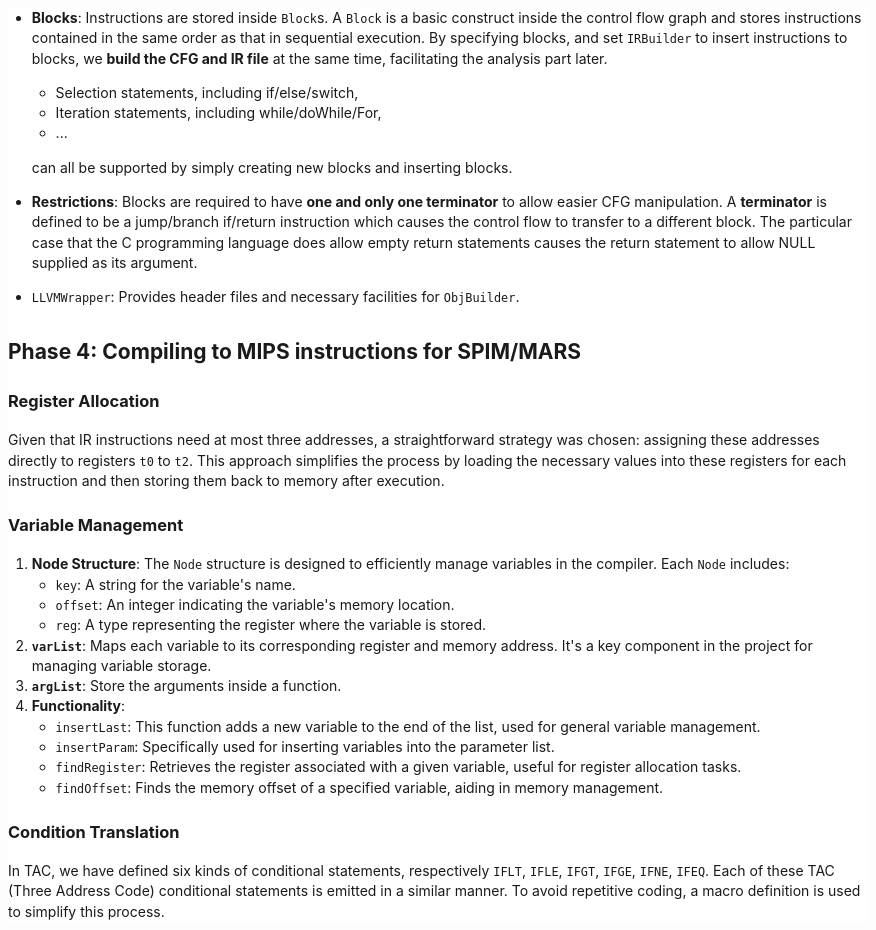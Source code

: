   - **Blocks**: Instructions are stored inside `Block`s.  A `Block` is a basic construct inside the control flow graph and stores instructions contained in the same order as that in sequential execution. By specifying blocks, and set `IRBuilder` to insert instructions to blocks, we **build the CFG and IR file** at the same time, facilitating the analysis part later.

    - Selection statements, including if/else/switch,
    - Iteration statements, including while/doWhile/For,
    - ...

    can all be supported by simply creating new blocks and inserting blocks.

  - **Restrictions**: Blocks are required to have **one and only one terminator** to allow easier CFG manipulation. A **terminator** is defined to be a jump/branch if/return instruction which causes the control flow to transfer to a different block. The particular case that the C programming language does allow empty return statements causes the return statement to allow NULL supplied as its argument.

- `LLVMWrapper`: Provides header files and necessary facilities for `ObjBuilder`.



## Phase 4: Compiling to MIPS instructions for SPIM/MARS
### Register Allocation
Given that IR instructions need at most three addresses, a straightforward strategy was chosen: assigning these addresses directly to registers `t0` to `t2`. This approach simplifies the process by loading the necessary values into these registers for each instruction and then storing them back to memory after execution.



### Variable Management
1. **Node Structure**: The `Node` structure is designed to efficiently manage variables in the compiler. Each `Node` includes:
   - `key`: A string for the variable's name.
   - `offset`: An integer indicating the variable's memory location.
   - `reg`: A type representing the register where the variable is stored.
2. **`varList`**: Maps each variable to its corresponding register and memory address. It's a key component in the project for managing variable storage.
3. **`argList`**: Store the arguments inside a function.
3. **Functionality**:
   - `insertLast`: This function adds a new variable to the end of the list, used for general variable management.
   - `insertParam`: Specifically used for inserting variables into the parameter list.
   - `findRegister`: Retrieves the register associated with a given variable, useful for register allocation tasks.
   - `findOffset`: Finds the memory offset of a specified variable, aiding in memory management.



### Condition Translation
In TAC, we have defined six kinds of conditional statements, respectively `IFLT`, `IFLE`, `IFGT`, `IFGE`, `IFNE`, `IFEQ`. Each of these TAC (Three Address Code) conditional statements is emitted in a similar manner. To avoid repetitive coding, a macro definition is used to simplify this process. 
